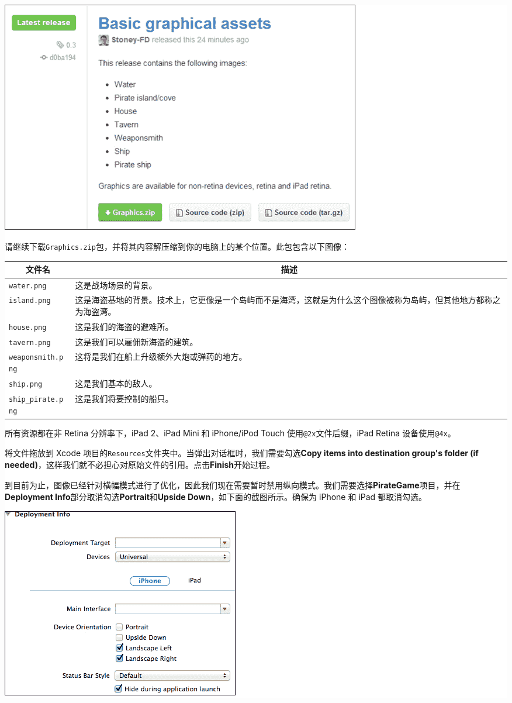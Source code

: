 ![从我们游戏开发开始](img/1509OS_04_08.jpg)

请继续下载`Graphics.zip`包，并将其内容解压缩到你的电脑上的某个位置。此包包含以下图像：

| 文件名 | 描述 |
| --- | --- |
| `water.png` | 这是战场场景的背景。 |
| `island.png` | 这是海盗基地的背景。技术上，它更像是一个岛屿而不是海湾，这就是为什么这个图像被称为岛屿，但其他地方都称之为海盗湾。 |
| `house.png` | 这是我们的海盗的避难所。 |
| `tavern.png` | 这是我们可以雇佣新海盗的建筑。 |
| `weaponsmith.png` | 这将是我们在船上升级额外大炮或弹药的地方。 |
| `ship.png` | 这是我们基本的敌人。 |
| `ship_pirate.png` | 这是我们将要控制的船只。 |

所有资源都在非 Retina 分辨率下，iPad 2、iPad Mini 和 iPhone/iPod Touch 使用`@2x`文件后缀，iPad Retina 设备使用`@4x`。

将文件拖放到 Xcode 项目的`Resources`文件夹中。当弹出对话框时，我们需要勾选**Copy items into destination group's folder (if needed)**，这样我们就不必担心对原始文件的引用。点击**Finish**开始过程。

到目前为止，图像已经针对横幅模式进行了优化，因此我们现在需要暂时禁用纵向模式。我们需要选择**PirateGame**项目，并在**Deployment Info**部分取消勾选**Portrait**和**Upside Down**，如下面的截图所示。确保为 iPhone 和 iPad 都取消勾选。

![从我们游戏开发开始](img/1509OS_04_09.jpg)
